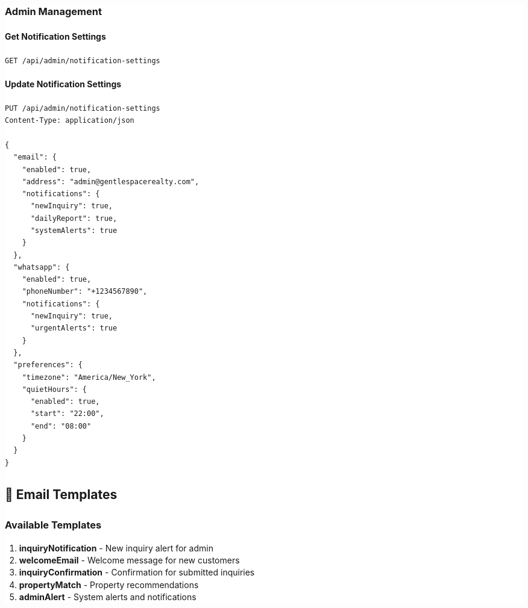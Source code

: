 ### Admin Management

#### Get Notification Settings
```http
GET /api/admin/notification-settings
```

#### Update Notification Settings
```http
PUT /api/admin/notification-settings
Content-Type: application/json

{
  "email": {
    "enabled": true,
    "address": "admin@gentlespacerealty.com",
    "notifications": {
      "newInquiry": true,
      "dailyReport": true,
      "systemAlerts": true
    }
  },
  "whatsapp": {
    "enabled": true,
    "phoneNumber": "+1234567890",
    "notifications": {
      "newInquiry": true,
      "urgentAlerts": true
    }
  },
  "preferences": {
    "timezone": "America/New_York",
    "quietHours": {
      "enabled": true,
      "start": "22:00",
      "end": "08:00"
    }
  }
}
```

## 🎨 Email Templates

### Available Templates

1. **inquiryNotification** - New inquiry alert for admin
2. **welcomeEmail** - Welcome message for new customers
3. **inquiryConfirmation** - Confirmation for submitted inquiries
4. **propertyMatch** - Property recommendations
5. **adminAlert** - System alerts and notifications
